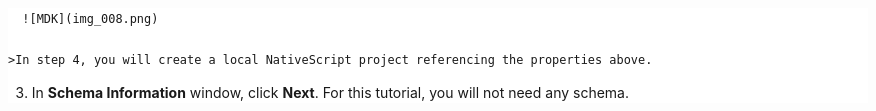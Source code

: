       ![MDK](img_008.png)

    >In step 4, you will create a local NativeScript project referencing the properties above.

3. In **Schema Information** window, click **Next**. For this tutorial, you will not need any schema.
